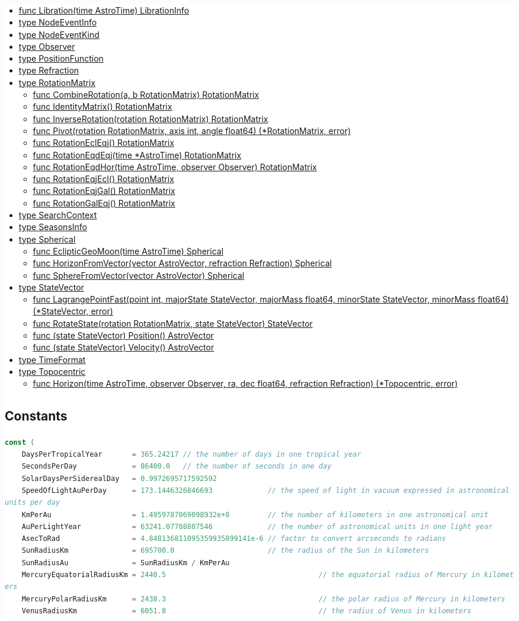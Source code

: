   - [func Libration\(time AstroTime\) LibrationInfo](<#Libration>)
- [type NodeEventInfo](<#NodeEventInfo>)
- [type NodeEventKind](<#NodeEventKind>)
- [type Observer](<#Observer>)
- [type PositionFunction](<#PositionFunction>)
- [type Refraction](<#Refraction>)
- [type RotationMatrix](<#RotationMatrix>)
  - [func CombineRotation\(a, b RotationMatrix\) RotationMatrix](<#CombineRotation>)
  - [func IdentityMatrix\(\) RotationMatrix](<#IdentityMatrix>)
  - [func InverseRotation\(rotation RotationMatrix\) RotationMatrix](<#InverseRotation>)
  - [func Pivot\(rotation RotationMatrix, axis int, angle float64\) \(\*RotationMatrix, error\)](<#Pivot>)
  - [func RotationEclEqj\(\) RotationMatrix](<#RotationEclEqj>)
  - [func RotationEqdEqj\(time \*AstroTime\) RotationMatrix](<#RotationEqdEqj>)
  - [func RotationEqdHor\(time AstroTime, observer Observer\) RotationMatrix](<#RotationEqdHor>)
  - [func RotationEqjEcl\(\) RotationMatrix](<#RotationEqjEcl>)
  - [func RotationEqjGal\(\) RotationMatrix](<#RotationEqjGal>)
  - [func RotationGalEqj\(\) RotationMatrix](<#RotationGalEqj>)
- [type SearchContext](<#SearchContext>)
- [type SeasonsInfo](<#SeasonsInfo>)
- [type Spherical](<#Spherical>)
  - [func EclipticGeoMoon\(time AstroTime\) Spherical](<#EclipticGeoMoon>)
  - [func HorizonFromVector\(vector AstroVector, refraction Refraction\) Spherical](<#HorizonFromVector>)
  - [func SphereFromVector\(vector AstroVector\) Spherical](<#SphereFromVector>)
- [type StateVector](<#StateVector>)
  - [func LagrangePointFast\(point int, majorState StateVector, majorMass float64, minorState StateVector, minorMass float64\) \(\*StateVector, error\)](<#LagrangePointFast>)
  - [func RotateState\(rotation RotationMatrix, state StateVector\) StateVector](<#RotateState>)
  - [func \(state StateVector\) Position\(\) AstroVector](<#StateVector.Position>)
  - [func \(state StateVector\) Velocity\(\) AstroVector](<#StateVector.Velocity>)
- [type TimeFormat](<#TimeFormat>)
- [type Topocentric](<#Topocentric>)
  - [func Horizon\(time AstroTime, observer Observer, ra, dec float64, refraction Refraction\) \(\*Topocentric, error\)](<#Horizon>)


## Constants

<a name="DaysPerTropicalYear"></a>

```go
const (
    DaysPerTropicalYear       = 365.24217 // the number of days in one tropical year
    SecondsPerDay             = 86400.0   // the number of seconds in one day
    SolarDaysPerSiderealDay   = 0.9972695717592592
    SpeedOfLightAuPerDay      = 173.1446326846693             // the speed of light in vacuum expressed in astronomical units per day
    KmPerAu                   = 1.4959787069098932e+8         // the number of kilometers in one astronomical unit
    AuPerLightYear            = 63241.07708807546             // the number of astronomical units in one light year
    AsecToRad                 = 4.848136811095359935899141e-6 // factor to convert arcseconds to radians
    SunRadiusKm               = 695700.0                      // the radius of the Sun in kilometers
    SunRadiusAu               = SunRadiusKm / KmPerAu
    MercuryEquatorialRadiusKm = 2440.5                                    // the equatorial radius of Mercury in kilometers
    MercuryPolarRadiusKm      = 2438.3                                    // the polar radius of Mercury in kilometers
    VenusRadiusKm             = 6051.8                                    // the radius of Venus in kilometers
```